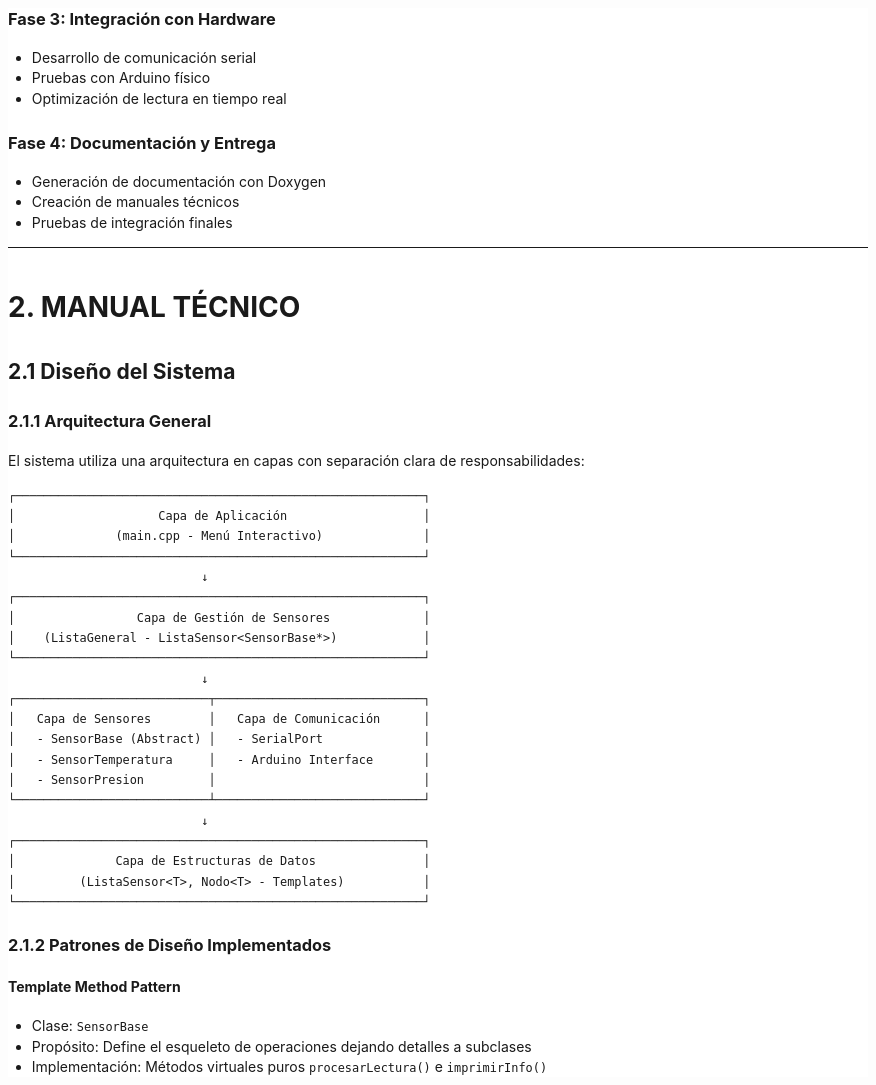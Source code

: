 ### Fase 3: Integración con Hardware
- Desarrollo de comunicación serial
- Pruebas con Arduino físico
- Optimización de lectura en tiempo real

### Fase 4: Documentación y Entrega
- Generación de documentación con Doxygen
- Creación de manuales técnicos
- Pruebas de integración finales

---

# 2. MANUAL TÉCNICO

## 2.1 Diseño del Sistema

### 2.1.1 Arquitectura General

El sistema utiliza una arquitectura en capas con separación clara de responsabilidades:

```
┌─────────────────────────────────────────────────────────┐
│                    Capa de Aplicación                   │
│              (main.cpp - Menú Interactivo)              │
└─────────────────────────────────────────────────────────┘
                           ↓
┌─────────────────────────────────────────────────────────┐
│                 Capa de Gestión de Sensores             │
│    (ListaGeneral - ListaSensor<SensorBase*>)            │
└─────────────────────────────────────────────────────────┘
                           ↓
┌───────────────────────────┬─────────────────────────────┐
│   Capa de Sensores        │   Capa de Comunicación      │
│   - SensorBase (Abstract) │   - SerialPort              │
│   - SensorTemperatura     │   - Arduino Interface       │
│   - SensorPresion         │                             │
└───────────────────────────┴─────────────────────────────┘
                           ↓
┌─────────────────────────────────────────────────────────┐
│              Capa de Estructuras de Datos               │
│         (ListaSensor<T>, Nodo<T> - Templates)           │
└─────────────────────────────────────────────────────────┘
```

### 2.1.2 Patrones de Diseño Implementados

#### **Template Method Pattern**
- Clase: `SensorBase`
- Propósito: Define el esqueleto de operaciones dejando detalles a subclases
- Implementación: Métodos virtuales puros `procesarLectura()` e `imprimirInfo()`
